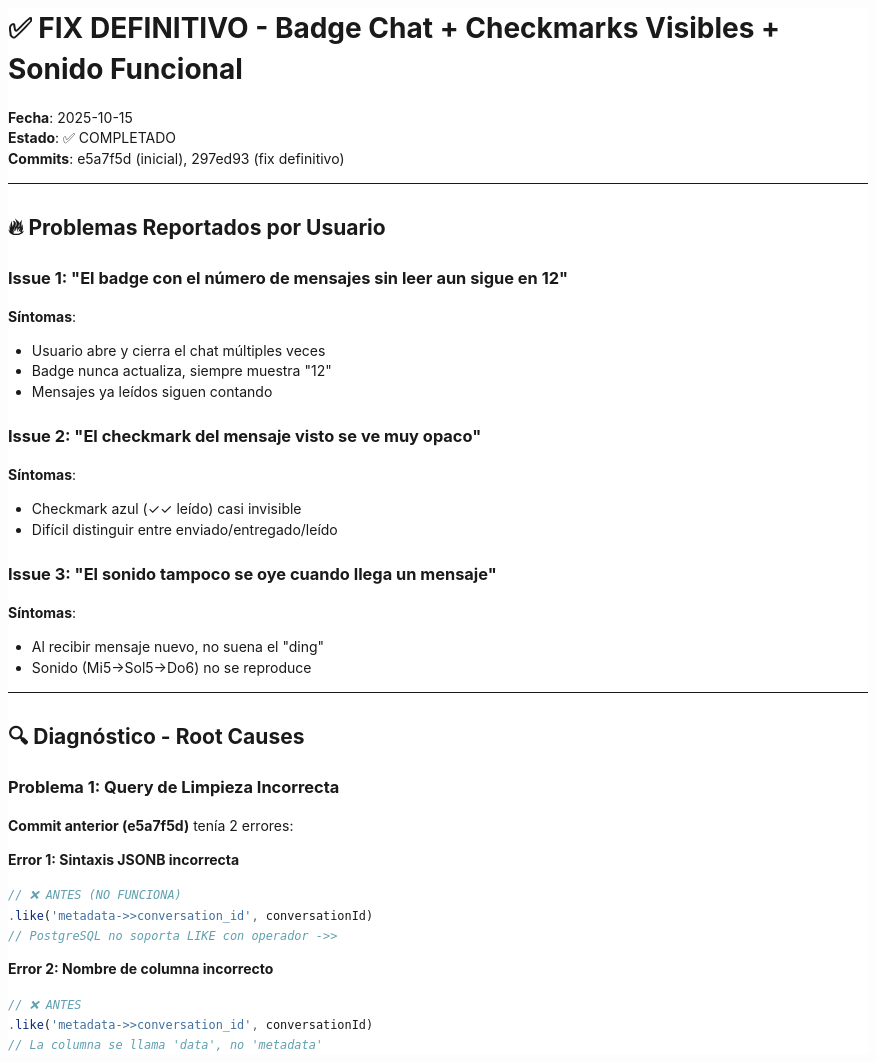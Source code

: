 # ✅ FIX DEFINITIVO - Badge Chat + Checkmarks Visibles + Sonido Funcional

**Fecha**: 2025-10-15  
**Estado**: ✅ COMPLETADO  
**Commits**: e5a7f5d (inicial), 297ed93 (fix definitivo)

---

## 🔥 Problemas Reportados por Usuario

### Issue 1: "El badge con el número de mensajes sin leer aun sigue en 12"

**Síntomas**:
- Usuario abre y cierra el chat múltiples veces
- Badge nunca actualiza, siempre muestra "12"
- Mensajes ya leídos siguen contando

### Issue 2: "El checkmark del mensaje visto se ve muy opaco"

**Síntomas**:
- Checkmark azul (✓✓ leído) casi invisible
- Difícil distinguir entre enviado/entregado/leído

### Issue 3: "El sonido tampoco se oye cuando llega un mensaje"

**Síntomas**:
- Al recibir mensaje nuevo, no suena el "ding"
- Sonido (Mi5→Sol5→Do6) no se reproduce

---

## 🔍 Diagnóstico - Root Causes

### Problema 1: Query de Limpieza Incorrecta

**Commit anterior (e5a7f5d)** tenía 2 errores:

**Error 1: Sintaxis JSONB incorrecta**
```typescript
// ❌ ANTES (NO FUNCIONA)
.like('metadata->>conversation_id', conversationId)
// PostgreSQL no soporta LIKE con operador ->>
```

**Error 2: Nombre de columna incorrecto**
```typescript
// ❌ ANTES
.like('metadata->>conversation_id', conversationId)
// La columna se llama 'data', no 'metadata'
```
